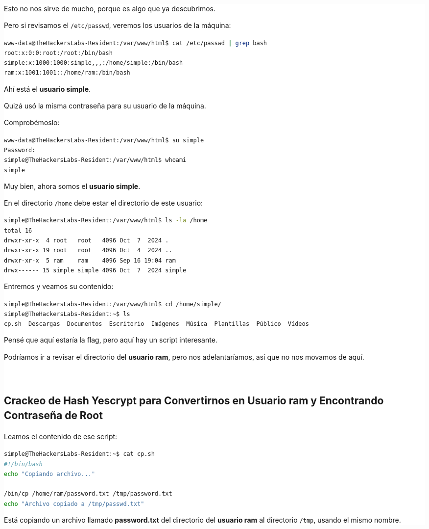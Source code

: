 Esto no nos sirve de mucho, porque es algo que ya descubrimos.

Pero si revisamos el `/etc/passwd`, veremos los usuarios de la máquina:
```bash
www-data@TheHackersLabs-Resident:/var/www/html$ cat /etc/passwd | grep bash
root:x:0:0:root:/root:/bin/bash
simple:x:1000:1000:simple,,,:/home/simple:/bin/bash
ram:x:1001:1001::/home/ram:/bin/bash
```
Ahí está el **usuario simple**.

Quizá usó la misma contraseña para su usuario de la máquina.

Comprobémoslo:
```bash
www-data@TheHackersLabs-Resident:/var/www/html$ su simple
Password: 
simple@TheHackersLabs-Resident:/var/www/html$ whoami
simple
```
Muy bien, ahora somos el **usuario simple**.

En el directorio `/home` debe estar el directorio de este usuario:
```bash
simple@TheHackersLabs-Resident:/var/www/html$ ls -la /home
total 16
drwxr-xr-x  4 root   root   4096 Oct  7  2024 .
drwxr-xr-x 19 root   root   4096 Oct  4  2024 ..
drwxr-xr-x  5 ram    ram    4096 Sep 16 19:04 ram
drwx------ 15 simple simple 4096 Oct  7  2024 simple
```

Entremos y veamos su contenido:
```bash
simple@TheHackersLabs-Resident:/var/www/html$ cd /home/simple/
simple@TheHackersLabs-Resident:~$ ls
cp.sh  Descargas  Documentos  Escritorio  Imágenes  Música  Plantillas  Público  Vídeos
```
Pensé que aquí estaría la flag, pero aquí hay un script interesante.

Podríamos ir a revisar el directorio del **usuario ram**, pero nos adelantaríamos, así que no nos movamos de aquí.

<br>

<h2 id="Cracking">Crackeo de Hash Yescrypt para Convertirnos en Usuario ram y Encontrando Contraseña de Root</h2>

Leamos el contenido de ese script:
```bash
simple@TheHackersLabs-Resident:~$ cat cp.sh 
#!/bin/bash
echo "Copiando archivo..."

/bin/cp /home/ram/password.txt /tmp/password.txt
echo "Archivo copiado a /tmp/passwd.txt"
```
Está copiando un archivo llamado **password.txt** del directorio del **usuario ram** al directorio `/tmp`, usando el mismo nombre.
